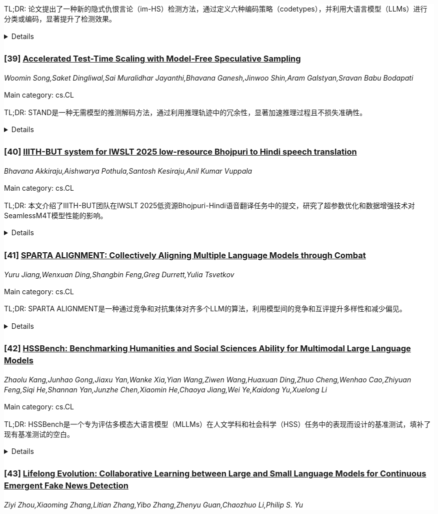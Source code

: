 TL;DR: 论文提出了一种新的隐式仇恨言论（im-HS）检测方法，通过定义六种编码策略（codetypes），并利用大语言模型（LLMs）进行分类或编码，显著提升了检测效果。


<details><summary>Details</summary></details>


### [39] [Accelerated Test-Time Scaling with Model-Free Speculative Sampling](https://arxiv.org/abs/2506.04708)
*Woomin Song,Saket Dingliwal,Sai Muralidhar Jayanthi,Bhavana Ganesh,Jinwoo Shin,Aram Galstyan,Sravan Babu Bodapati*

Main category: cs.CL

TL;DR: STAND是一种无需模型的推测解码方法，通过利用推理轨迹中的冗余性，显著加速推理过程且不损失准确性。


<details><summary>Details</summary></details>


### [40] [IIITH-BUT system for IWSLT 2025 low-resource Bhojpuri to Hindi speech translation](https://arxiv.org/abs/2506.04714)
*Bhavana Akkiraju,Aishwarya Pothula,Santosh Kesiraju,Anil Kumar Vuppala*

Main category: cs.CL

TL;DR: 本文介绍了IIITH-BUT团队在IWSLT 2025低资源Bhojpuri-Hindi语音翻译任务中的提交，研究了超参数优化和数据增强技术对SeamlessM4T模型性能的影响。


<details><summary>Details</summary></details>


### [41] [SPARTA ALIGNMENT: Collectively Aligning Multiple Language Models through Combat](https://arxiv.org/abs/2506.04721)
*Yuru Jiang,Wenxuan Ding,Shangbin Feng,Greg Durrett,Yulia Tsvetkov*

Main category: cs.CL

TL;DR: SPARTA ALIGNMENT是一种通过竞争和对抗集体对齐多个LLM的算法，利用模型间的竞争和互评提升多样性和减少偏见。


<details><summary>Details</summary></details>


### [42] [HSSBench: Benchmarking Humanities and Social Sciences Ability for Multimodal Large Language Models](https://arxiv.org/abs/2506.03922)
*Zhaolu Kang,Junhao Gong,Jiaxu Yan,Wanke Xia,Yian Wang,Ziwen Wang,Huaxuan Ding,Zhuo Cheng,Wenhao Cao,Zhiyuan Feng,Siqi He,Shannan Yan,Junzhe Chen,Xiaomin He,Chaoya Jiang,Wei Ye,Kaidong Yu,Xuelong Li*

Main category: cs.CL

TL;DR: HSSBench是一个专为评估多模态大语言模型（MLLMs）在人文学科和社会科学（HSS）任务中的表现而设计的基准测试，填补了现有基准测试的空白。


<details><summary>Details</summary></details>


### [43] [Lifelong Evolution: Collaborative Learning between Large and Small Language Models for Continuous Emergent Fake News Detection](https://arxiv.org/abs/2506.04739)
*Ziyi Zhou,Xiaoming Zhang,Litian Zhang,Yibo Zhang,Zhenyu Guan,Chaozhuo Li,Philip S. Yu*
